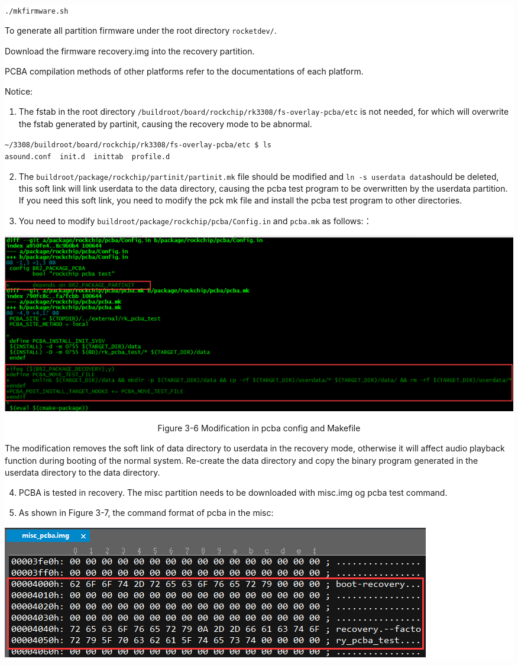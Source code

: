 ```sehll
./mkfirmware.sh
```

To generate all partition firmware under the root directory `rocketdev/`.

Download the firmware recovery.img into the recovery partition.

PCBA compilation methods of other platforms refer to the documentations of each platform.

Notice:

1. The fstab in the root directory `/buildroot/board/rockchip/rk3308/fs-overlay-pcba/etc` is not needed, for which will overwrite the fstab generated by partinit, causing the recovery mode to be abnormal.

```shell
~/3308/buildroot/board/rockchip/rk3308/fs-overlay-pcba/etc $ ls
asound.conf  init.d  inittab  profile.d
```

2. The `buildroot/package/rockchip/partinit/partinit.mk` file should be modified and   `ln -s userdata data`should be deleted, this soft link will link userdata to the data directory, causing the pcba test program to be overwritten by the userdata partition. If you need this soft link, you need to modify the pck mk file and install the pcba test program to other directories.

3. You need to modify `buildroot/package/rockchip/pcba/Config.in` and `pcba.mk` as follows:：

![](Resouces/change.png)

<center> Figure 3-6  Modification in pcba config and Makefile</center>

The modification removes the soft link of data directory to userdata in the recovery mode, otherwise it will affect audio playback function during booting of the normal system. Re-create the data directory and copy the binary program generated in the userdata directory to the data directory.

4. PCBA is tested in recovery. The misc partition needs to be downloaded with misc.img og pcba test command.

5. As shown in Figure 3-7, the command format of pcba in the misc:

![](Resouces/misc_command.png)
